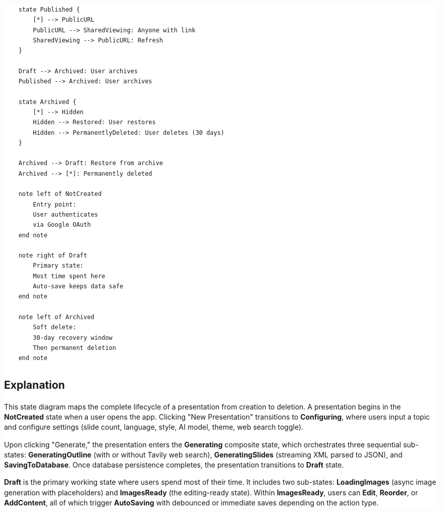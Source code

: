 ```mermaid
    state Published {
        [*] --> PublicURL
        PublicURL --> SharedViewing: Anyone with link
        SharedViewing --> PublicURL: Refresh
    }

    Draft --> Archived: User archives
    Published --> Archived: User archives

    state Archived {
        [*] --> Hidden
        Hidden --> Restored: User restores
        Hidden --> PermanentlyDeleted: User deletes (30 days)
    }

    Archived --> Draft: Restore from archive
    Archived --> [*]: Permanently deleted

    note left of NotCreated
        Entry point:
        User authenticates
        via Google OAuth
    end note

    note right of Draft
        Primary state:
        Most time spent here
        Auto-save keeps data safe
    end note

    note left of Archived
        Soft delete:
        30-day recovery window
        Then permanent deletion
    end note
```

## Explanation

This state diagram maps the complete lifecycle of a presentation from creation to deletion. A presentation begins in the **NotCreated** state when a user opens the app. Clicking "New Presentation" transitions to **Configuring**, where users input a topic and configure settings (slide count, language, style, AI model, theme, web search toggle).

Upon clicking "Generate," the presentation enters the **Generating** composite state, which orchestrates three sequential sub-states: **GeneratingOutline** (with or without Tavily web search), **GeneratingSlides** (streaming XML parsed to JSON), and **SavingToDatabase**. Once database persistence completes, the presentation transitions to **Draft** state.

**Draft** is the primary working state where users spend most of their time. It includes two sub-states: **LoadingImages** (async image generation with placeholders) and **ImagesReady** (the editing-ready state). Within **ImagesReady**, users can **Edit**, **Reorder**, or **AddContent**, all of which trigger **AutoSaving** with debounced or immediate saves depending on the action type.
